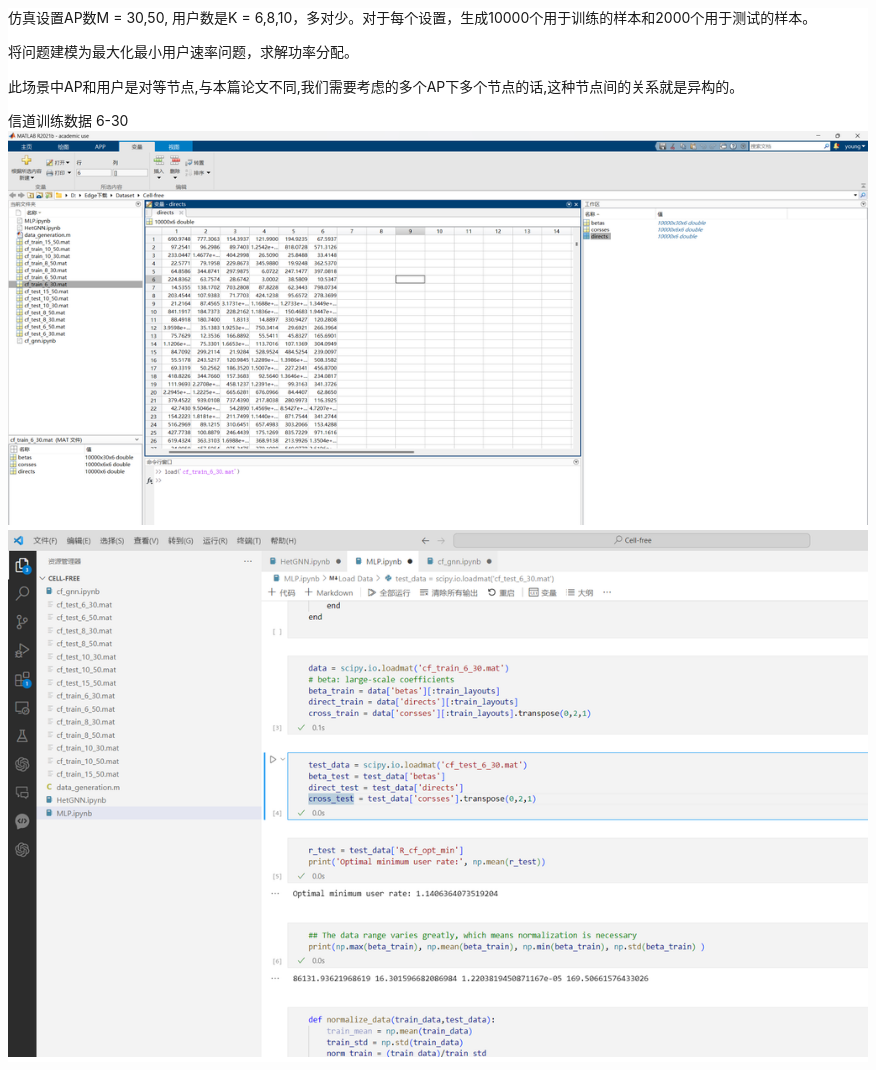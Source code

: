 仿真设置AP数M = 30,50, 用户数是K = 6,8,10，多对少。对于每个设置，生成10000个用于训练的样本和2000个用于测试的样本。

将问题建模为最大化最小用户速率问题，求解功率分配。


此场景中AP和用户是对等节点,与本篇论文不同,我们需要考虑的多个AP下多个节点的话,这种节点间的关系就是异构的。

信道训练数据  6-30
![](./pic/week13(2).png)
![](./pic/week13(3).png)
